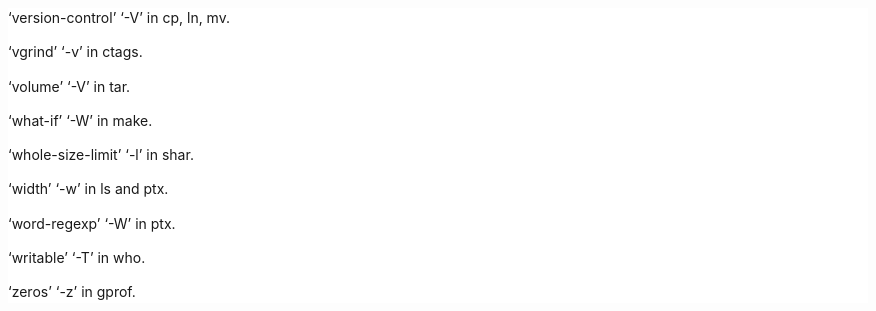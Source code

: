 ‘version-control’
‘-V’ in cp, ln, mv.

‘vgrind’
‘-v’ in ctags.

‘volume’
‘-V’ in tar.

‘what-if’
‘-W’ in make.

‘whole-size-limit’
‘-l’ in shar.

‘width’
‘-w’ in ls and ptx.

‘word-regexp’
‘-W’ in ptx.

‘writable’
‘-T’ in who.

‘zeros’
‘-z’ in gprof.